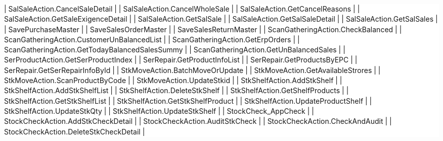 | SalSaleAction.CancelSaleDetail           |
| SalSaleAction.CancelWholeSale            |
| SalSaleAction.GetCancelReasons           |
| SalSaleAction.GetSaleExigenceDetail      |
| SalSaleAction.GetSalSale                 |
| SalSaleAction.GetSalSaleDetail           |
| SalSaleAction.GetSalSales                |
| SavePurchaseMaster                       |
| SaveSalesOrderMaster                     |
| SaveSalesReturnMaster                    |
| ScanGatheringAction.CheckBalanced        |
| ScanGatheringAction.CustomerUnBalancedList |
| ScanGatheringAction.GetErpOrders         |
| ScanGatheringAction.GetTodayBalancedSalesSummy |
| ScanGatheringAction.GetUnBalancedSales   |
| SerProductAction.GetSerProductIndex      |
| SerRepair.GetProductInfoList             |
| SerRepair.GetProductsByEPC               |
| SerRepair.GetSerRepairInfoById           |
| StkMoveAction.BatchMoveOrUpdate          |
| StkMoveAction.GetAvailableStrores        |
| StkMoveAction.ScanProductByCode          |
| StkMoveAction.UpdateStkid                |
| StkShelfAction.AddStkShelf               |
| StkShelfAction.AddStkShelfList           |
| StkShelfAction.DeleteStkShelf            |
| StkShelfAction.GetShelfProducts          |
| StkShelfAction.GetStkShelfList           |
| StkShelfAction.GetStkShelfProduct        |
| StkShelfAction.UpdateProductShelf        |
| StkShelfAction.UpdateStkQty              |
| StkShelfAction.UpdateStkShelf            |
| StockCheck_AppCheck                      |
| StockCheckAction.AddStkCheckDetail       |
| StockCheckAction.AuditStkCheck           |
| StockCheckAction.CheckAndAudit           |
| StockCheckAction.DeleteStkCheckDetail    |